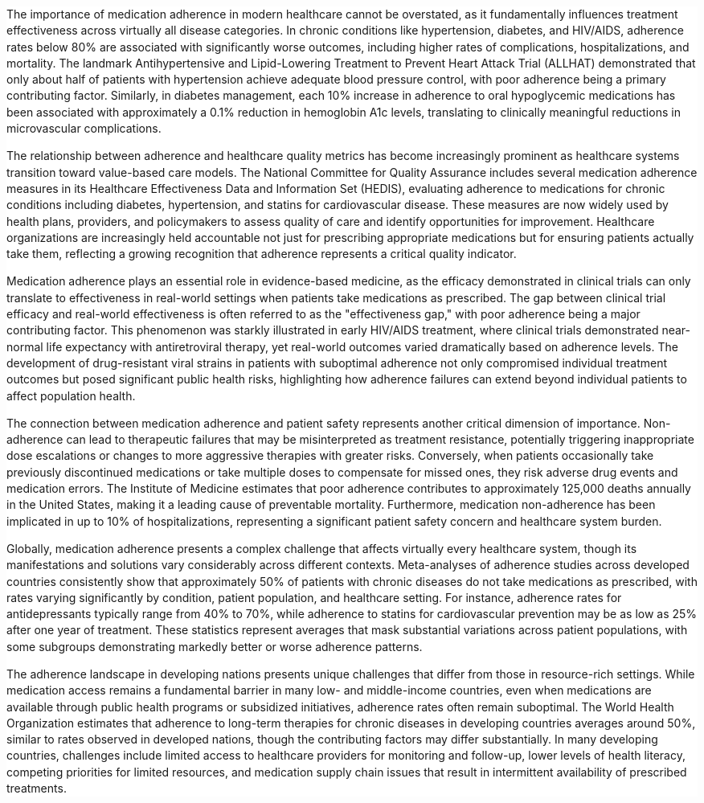 The importance of medication adherence in modern healthcare cannot be overstated, as it fundamentally influences treatment effectiveness across virtually all disease categories. In chronic conditions like hypertension, diabetes, and HIV/AIDS, adherence rates below 80% are associated with significantly worse outcomes, including higher rates of complications, hospitalizations, and mortality. The landmark Antihypertensive and Lipid-Lowering Treatment to Prevent Heart Attack Trial (ALLHAT) demonstrated that only about half of patients with hypertension achieve adequate blood pressure control, with poor adherence being a primary contributing factor. Similarly, in diabetes management, each 10% increase in adherence to oral hypoglycemic medications has been associated with approximately a 0.1% reduction in hemoglobin A1c levels, translating to clinically meaningful reductions in microvascular complications.

The relationship between adherence and healthcare quality metrics has become increasingly prominent as healthcare systems transition toward value-based care models. The National Committee for Quality Assurance includes several medication adherence measures in its Healthcare Effectiveness Data and Information Set (HEDIS), evaluating adherence to medications for chronic conditions including diabetes, hypertension, and statins for cardiovascular disease. These measures are now widely used by health plans, providers, and policymakers to assess quality of care and identify opportunities for improvement. Healthcare organizations are increasingly held accountable not just for prescribing appropriate medications but for ensuring patients actually take them, reflecting a growing recognition that adherence represents a critical quality indicator.

Medication adherence plays an essential role in evidence-based medicine, as the efficacy demonstrated in clinical trials can only translate to effectiveness in real-world settings when patients take medications as prescribed. The gap between clinical trial efficacy and real-world effectiveness is often referred to as the "effectiveness gap," with poor adherence being a major contributing factor. This phenomenon was starkly illustrated in early HIV/AIDS treatment, where clinical trials demonstrated near-normal life expectancy with antiretroviral therapy, yet real-world outcomes varied dramatically based on adherence levels. The development of drug-resistant viral strains in patients with suboptimal adherence not only compromised individual treatment outcomes but posed significant public health risks, highlighting how adherence failures can extend beyond individual patients to affect population health.

The connection between medication adherence and patient safety represents another critical dimension of importance. Non-adherence can lead to therapeutic failures that may be misinterpreted as treatment resistance, potentially triggering inappropriate dose escalations or changes to more aggressive therapies with greater risks. Conversely, when patients occasionally take previously discontinued medications or take multiple doses to compensate for missed ones, they risk adverse drug events and medication errors. The Institute of Medicine estimates that poor adherence contributes to approximately 125,000 deaths annually in the United States, making it a leading cause of preventable mortality. Furthermore, medication non-adherence has been implicated in up to 10% of hospitalizations, representing a significant patient safety concern and healthcare system burden.

Globally, medication adherence presents a complex challenge that affects virtually every healthcare system, though its manifestations and solutions vary considerably across different contexts. Meta-analyses of adherence studies across developed countries consistently show that approximately 50% of patients with chronic diseases do not take medications as prescribed, with rates varying significantly by condition, patient population, and healthcare setting. For instance, adherence rates for antidepressants typically range from 40% to 70%, while adherence to statins for cardiovascular prevention may be as low as 25% after one year of treatment. These statistics represent averages that mask substantial variations across patient populations, with some subgroups demonstrating markedly better or worse adherence patterns.

The adherence landscape in developing nations presents unique challenges that differ from those in resource-rich settings. While medication access remains a fundamental barrier in many low- and middle-income countries, even when medications are available through public health programs or subsidized initiatives, adherence rates often remain suboptimal. The World Health Organization estimates that adherence to long-term therapies for chronic diseases in developing countries averages around 50%, similar to rates observed in developed nations, though the contributing factors may differ substantially. In many developing countries, challenges include limited access to healthcare providers for monitoring and follow-up, lower levels of health literacy, competing priorities for limited resources, and medication supply chain issues that result in intermittent availability of prescribed treatments.
